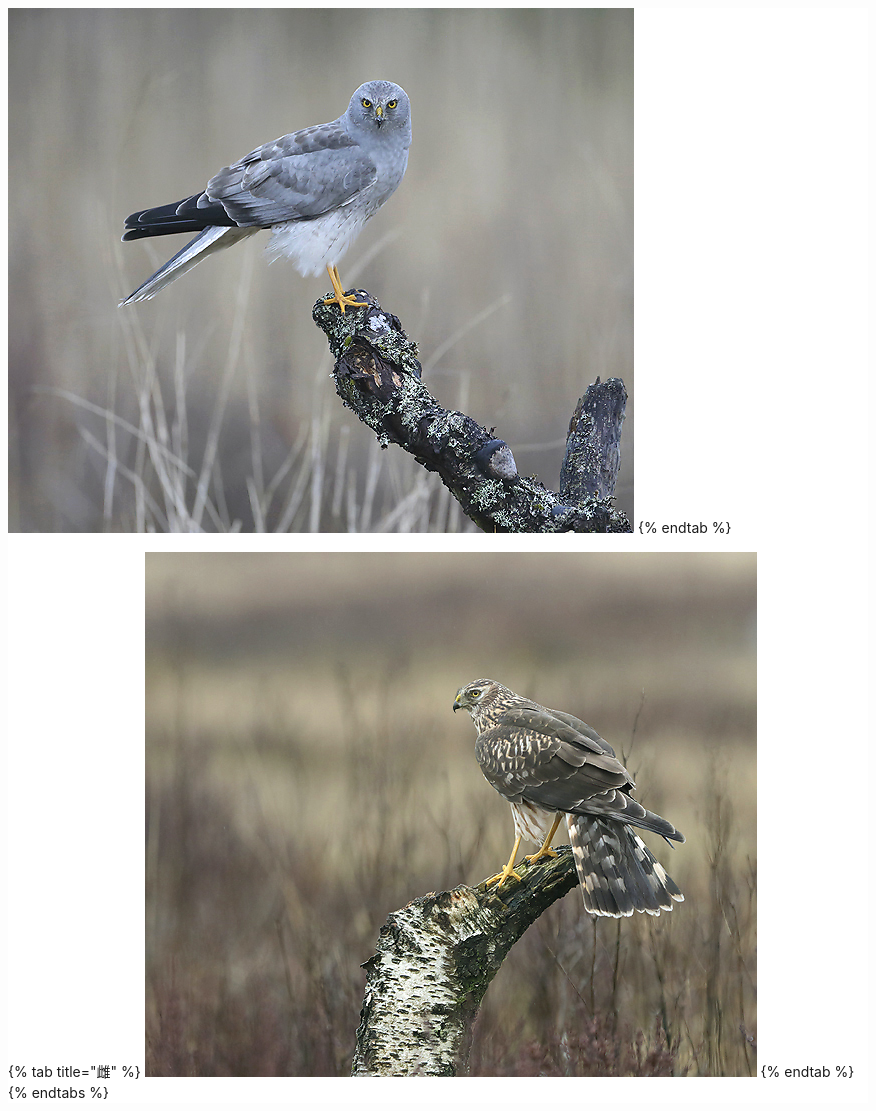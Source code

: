 ![&#x4F5C;&#x8005;Per Michelsen](../../.gitbook/assets/bai-wei-yao-xiong-.jpg)
{% endtab %}

{% tab title="雌" %}
![&#x4F5C;&#x8005;Per Michelsen](../../.gitbook/assets/bai-wei-yao-ci-.jpg)
{% endtab %}
{% endtabs %}
